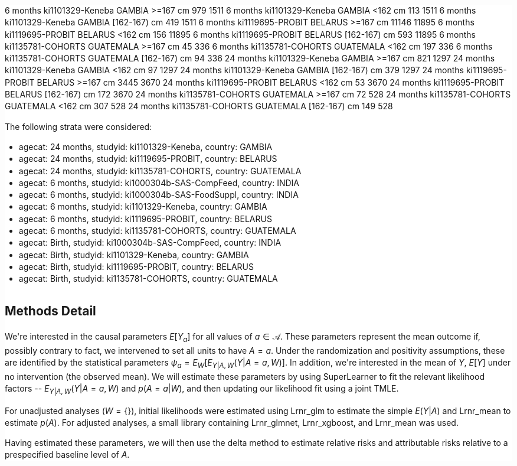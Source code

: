 6 months    ki1101329-Keneba           GAMBIA      >=167 cm           979    1511
6 months    ki1101329-Keneba           GAMBIA      <162 cm            113    1511
6 months    ki1101329-Keneba           GAMBIA      [162-167) cm       419    1511
6 months    ki1119695-PROBIT           BELARUS     >=167 cm         11146   11895
6 months    ki1119695-PROBIT           BELARUS     <162 cm            156   11895
6 months    ki1119695-PROBIT           BELARUS     [162-167) cm       593   11895
6 months    ki1135781-COHORTS          GUATEMALA   >=167 cm            45     336
6 months    ki1135781-COHORTS          GUATEMALA   <162 cm            197     336
6 months    ki1135781-COHORTS          GUATEMALA   [162-167) cm        94     336
24 months   ki1101329-Keneba           GAMBIA      >=167 cm           821    1297
24 months   ki1101329-Keneba           GAMBIA      <162 cm             97    1297
24 months   ki1101329-Keneba           GAMBIA      [162-167) cm       379    1297
24 months   ki1119695-PROBIT           BELARUS     >=167 cm          3445    3670
24 months   ki1119695-PROBIT           BELARUS     <162 cm             53    3670
24 months   ki1119695-PROBIT           BELARUS     [162-167) cm       172    3670
24 months   ki1135781-COHORTS          GUATEMALA   >=167 cm            72     528
24 months   ki1135781-COHORTS          GUATEMALA   <162 cm            307     528
24 months   ki1135781-COHORTS          GUATEMALA   [162-167) cm       149     528


The following strata were considered:

* agecat: 24 months, studyid: ki1101329-Keneba, country: GAMBIA
* agecat: 24 months, studyid: ki1119695-PROBIT, country: BELARUS
* agecat: 24 months, studyid: ki1135781-COHORTS, country: GUATEMALA
* agecat: 6 months, studyid: ki1000304b-SAS-CompFeed, country: INDIA
* agecat: 6 months, studyid: ki1000304b-SAS-FoodSuppl, country: INDIA
* agecat: 6 months, studyid: ki1101329-Keneba, country: GAMBIA
* agecat: 6 months, studyid: ki1119695-PROBIT, country: BELARUS
* agecat: 6 months, studyid: ki1135781-COHORTS, country: GUATEMALA
* agecat: Birth, studyid: ki1000304b-SAS-CompFeed, country: INDIA
* agecat: Birth, studyid: ki1101329-Keneba, country: GAMBIA
* agecat: Birth, studyid: ki1119695-PROBIT, country: BELARUS
* agecat: Birth, studyid: ki1135781-COHORTS, country: GUATEMALA



## Methods Detail

We're interested in the causal parameters $E[Y_a]$ for all values of $a \in \mathcal{A}$. These parameters represent the mean outcome if, possibly contrary to fact, we intervened to set all units to have $A=a$. Under the randomization and positivity assumptions, these are identified by the statistical parameters $\psi_a=E_W[E_{Y|A,W}(Y|A=a,W)]$.  In addition, we're interested in the mean of $Y$, $E[Y]$ under no intervention (the observed mean). We will estimate these parameters by using SuperLearner to fit the relevant likelihood factors -- $E_{Y|A,W}(Y|A=a,W)$ and $p(A=a|W)$, and then updating our likelihood fit using a joint TMLE.

For unadjusted analyses ($W=\{\}$), initial likelihoods were estimated using Lrnr_glm to estimate the simple $E(Y|A)$ and Lrnr_mean to estimate $p(A)$. For adjusted analyses, a small library containing Lrnr_glmnet, Lrnr_xgboost, and Lrnr_mean was used.

Having estimated these parameters, we will then use the delta method to estimate relative risks and attributable risks relative to a prespecified baseline level of $A$.
